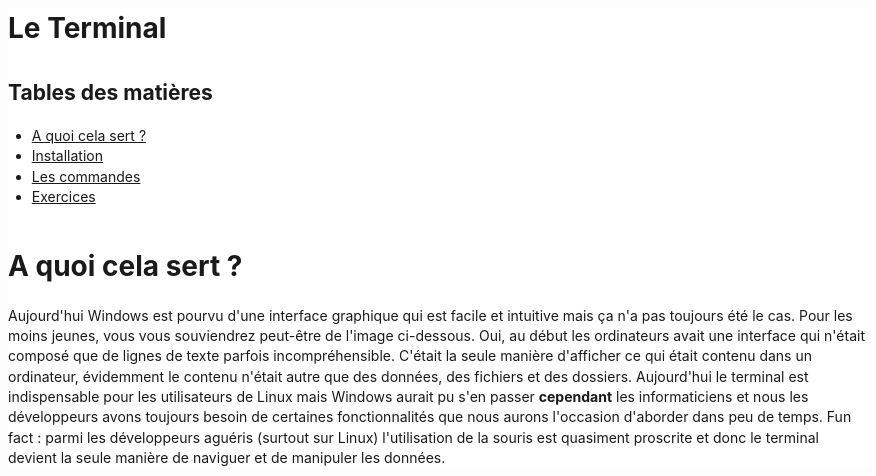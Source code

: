 
# Le Terminal


## Tables des matières
- [A quoi cela sert ?](#a-quoi-cela-sert-)
- [Installation](#installation)
- [Les commandes](#les-commandes)
- [Exercices](#exercices)


# A quoi cela sert ?

Aujourd'hui Windows est pourvu d'une interface graphique qui est facile et intuitive mais ça n'a pas toujours été le cas. Pour les moins jeunes, vous vous souviendrez peut-être de l'image ci-dessous. Oui, au début les ordinateurs avait une interface qui n'était composé que de lignes de texte parfois incompréhensible. C'était la seule manière d'afficher ce qui était contenu dans un ordinateur, évidemment le contenu n'était autre que des données, des fichiers et des dossiers. Aujourd'hui le terminal est indispensable pour les utilisateurs de Linux mais Windows aurait pu s'en passer **cependant** les informaticiens et nous les développeurs avons toujours besoin de certaines fonctionnalités que nous aurons l'occasion d'aborder dans peu de temps. Fun fact : parmi les développeurs aguéris (surtout sur Linux) l'utilisation de la souris est quasiment proscrite et donc le terminal devient la seule manière de naviguer et de manipuler les données.
